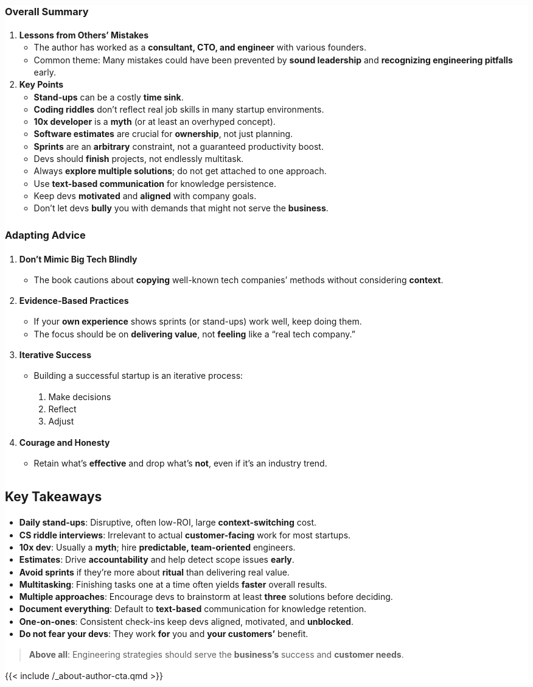 ### **Overall Summary**

1. **Lessons from Others’ Mistakes**
   - The author has worked as a **consultant, CTO, and engineer** with various founders.
   - Common theme: Many mistakes could have been prevented by **sound leadership** and **recognizing engineering pitfalls** early.
2. **Key Points**
   - **Stand-ups** can be a costly **time sink**.
   - **Coding riddles** don’t reflect real job skills in many startup environments.
   - **10x developer** is a **myth** (or at least an overhyped concept).
   - **Software estimates** are crucial for **ownership**, not just planning.
   - **Sprints** are an **arbitrary** constraint, not a guaranteed productivity boost.
   - Devs should **finish** projects, not endlessly multitask.
   - Always **explore multiple solutions**; do not get attached to one approach.
   - Use **text-based communication** for knowledge persistence.
   - Keep devs **motivated** and **aligned** with company goals.
   - Don’t let devs **bully** you with demands that might not serve the **business**.

### **Adapting Advice**

1. **Don’t Mimic Big Tech Blindly**
   - The book cautions about **copying** well-known tech companies’ methods without considering **context**.
2. **Evidence-Based Practices**

   - If your **own experience** shows sprints (or stand-ups) work well, keep doing them.
   - The focus should be on **delivering value**, not **feeling** like a “real tech company.”
3. **Iterative Success**
   - Building a successful startup is an iterative process:

     1. Make decisions
     2. Reflect
     3. Adjust
4. **Courage and Honesty**
   - Retain what’s **effective** and drop what’s **not**, even if it’s an industry trend.



## **Key Takeaways**

- **Daily stand-ups**: Disruptive, often low-ROI, large **context-switching** cost.
- **CS riddle interviews**: Irrelevant to actual **customer-facing** work for most startups.
- **10x dev**: Usually a **myth**; hire **predictable, team-oriented** engineers.
- **Estimates**: Drive **accountability** and help detect scope issues **early**.
- **Avoid sprints** if they’re more about **ritual** than delivering real value.
- **Multitasking**: Finishing tasks one at a time often yields **faster** overall results.
- **Multiple approaches**: Encourage devs to brainstorm at least **three** solutions before deciding.
- **Document everything**: Default to **text-based** communication for knowledge retention.
- **One-on-ones**: Consistent check-ins keep devs aligned, motivated, and **unblocked**.
- **Do not fear your devs**: They work **for** you and **your customers’** benefit.

> **Above all**: Engineering strategies should serve the **business’s** success and **customer needs**.






{{< include /_about-author-cta.qmd >}}
